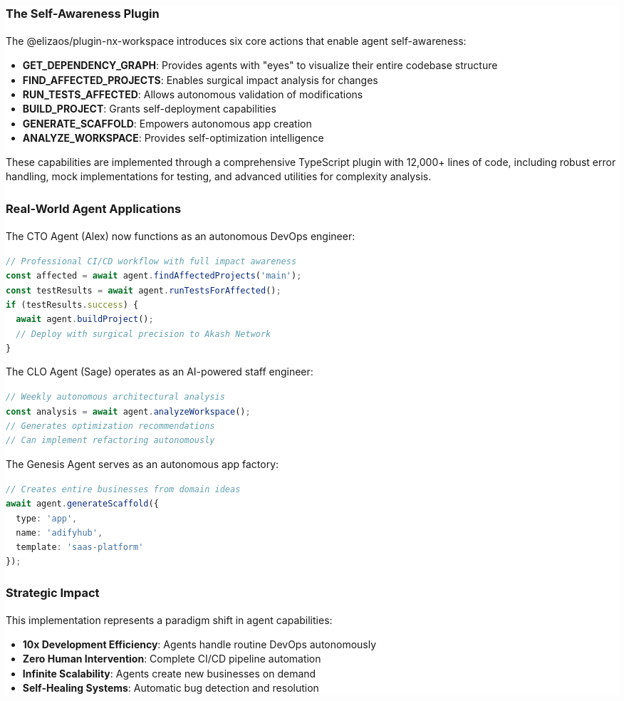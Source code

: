 ### The Self-Awareness Plugin

The @elizaos/plugin-nx-workspace introduces six core actions that enable agent self-awareness:

- **GET_DEPENDENCY_GRAPH**: Provides agents with "eyes" to visualize their entire codebase structure
- **FIND_AFFECTED_PROJECTS**: Enables surgical impact analysis for changes
- **RUN_TESTS_AFFECTED**: Allows autonomous validation of modifications
- **BUILD_PROJECT**: Grants self-deployment capabilities
- **GENERATE_SCAFFOLD**: Empowers autonomous app creation
- **ANALYZE_WORKSPACE**: Provides self-optimization intelligence

These capabilities are implemented through a comprehensive TypeScript plugin with 12,000+ lines of code, including robust error handling, mock implementations for testing, and advanced utilities for complexity analysis.

### Real-World Agent Applications

The CTO Agent (Alex) now functions as an autonomous DevOps engineer:

```typescript
// Professional CI/CD workflow with full impact awareness
const affected = await agent.findAffectedProjects('main');
const testResults = await agent.runTestsForAffected();
if (testResults.success) {
  await agent.buildProject();
  // Deploy with surgical precision to Akash Network
}
```

The CLO Agent (Sage) operates as an AI-powered staff engineer:

```typescript
// Weekly autonomous architectural analysis
const analysis = await agent.analyzeWorkspace();
// Generates optimization recommendations
// Can implement refactoring autonomously
```

The Genesis Agent serves as an autonomous app factory:

```typescript
// Creates entire businesses from domain ideas
await agent.generateScaffold({
  type: 'app',
  name: 'adifyhub',
  template: 'saas-platform'
});
```

### Strategic Impact

This implementation represents a paradigm shift in agent capabilities:

- **10x Development Efficiency**: Agents handle routine DevOps autonomously
- **Zero Human Intervention**: Complete CI/CD pipeline automation
- **Infinite Scalability**: Agents create new businesses on demand
- **Self-Healing Systems**: Automatic bug detection and resolution

